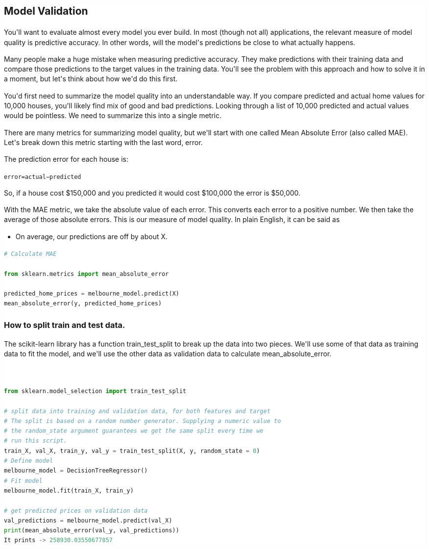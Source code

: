 ## Model Validation

You'll want to evaluate almost every model you ever build. In most (though not all) applications, the relevant measure of model quality is predictive accuracy. In other words, will the model's predictions be close to what actually happens.

Many people make a huge mistake when measuring predictive accuracy. They make predictions with their training data and compare those predictions to the target values in the training data. You'll see the problem with this approach and how to solve it in a moment, but let's think about how we'd do this first.

You'd first need to summarize the model quality into an understandable way. If you compare predicted and actual home values for 10,000 houses, you'll likely find mix of good and bad predictions. Looking through a list of 10,000 predicted and actual values would be pointless. We need to summarize this into a single metric.

There are many metrics for summarizing model quality, but we'll start with one called Mean Absolute Error (also called MAE). Let's break down this metric starting with the last word, error.

The prediction error for each house is:
```
error=actual−predicted
```

So, if a house cost $150,000 and you predicted it would cost $100,000 the error is $50,000.

With the MAE metric, we take the absolute value of each error. This converts each error to a positive number. We then take the average of those absolute errors. This is our measure of model quality. In plain English, it can be said as

- On average, our predictions are off by about X.


``` python
# Calculate MAE

from sklearn.metrics import mean_absolute_error

predicted_home_prices = melbourne_model.predict(X)
mean_absolute_error(y, predicted_home_prices)

```

### How to split train and test data.

The scikit-learn library has a function train_test_split to break up the data into two pieces. We'll use some of that data as training data to fit the model, and we'll use the other data as validation data to calculate mean_absolute_error.


``` python


from sklearn.model_selection import train_test_split

# split data into training and validation data, for both features and target
# The split is based on a random number generator. Supplying a numeric value to
# the random_state argument guarantees we get the same split every time we
# run this script.
train_X, val_X, train_y, val_y = train_test_split(X, y, random_state = 0)
# Define model
melbourne_model = DecisionTreeRegressor()
# Fit model
melbourne_model.fit(train_X, train_y)

# get predicted prices on validation data
val_predictions = melbourne_model.predict(val_X)
print(mean_absolute_error(val_y, val_predictions))
It prints -> 258930.03550677857
```
